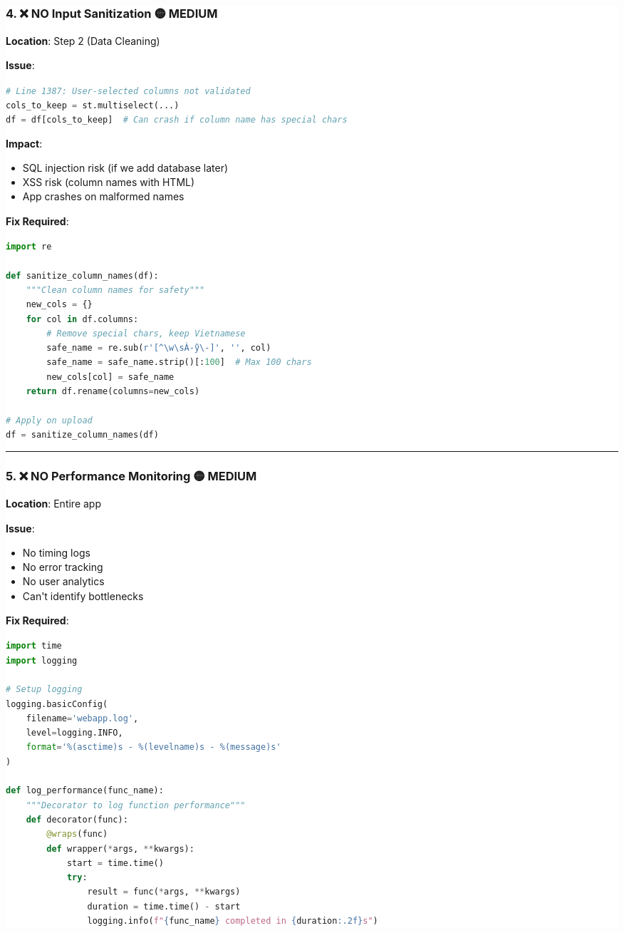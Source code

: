 
### 4. **❌ NO Input Sanitization** 🟡 MEDIUM
**Location**: Step 2 (Data Cleaning)

**Issue**:
```python
# Line 1387: User-selected columns not validated
cols_to_keep = st.multiselect(...)
df = df[cols_to_keep]  # Can crash if column name has special chars
```

**Impact**:
- SQL injection risk (if we add database later)
- XSS risk (column names with HTML)
- App crashes on malformed names

**Fix Required**:
```python
import re

def sanitize_column_names(df):
    """Clean column names for safety"""
    new_cols = {}
    for col in df.columns:
        # Remove special chars, keep Vietnamese
        safe_name = re.sub(r'[^\w\sÀ-ỹ\-]', '', col)
        safe_name = safe_name.strip()[:100]  # Max 100 chars
        new_cols[col] = safe_name
    return df.rename(columns=new_cols)

# Apply on upload
df = sanitize_column_names(df)
```

---

### 5. **❌ NO Performance Monitoring** 🟡 MEDIUM
**Location**: Entire app

**Issue**:
- No timing logs
- No error tracking
- No user analytics
- Can't identify bottlenecks

**Fix Required**:
```python
import time
import logging

# Setup logging
logging.basicConfig(
    filename='webapp.log',
    level=logging.INFO,
    format='%(asctime)s - %(levelname)s - %(message)s'
)

def log_performance(func_name):
    """Decorator to log function performance"""
    def decorator(func):
        @wraps(func)
        def wrapper(*args, **kwargs):
            start = time.time()
            try:
                result = func(*args, **kwargs)
                duration = time.time() - start
                logging.info(f"{func_name} completed in {duration:.2f}s")
```